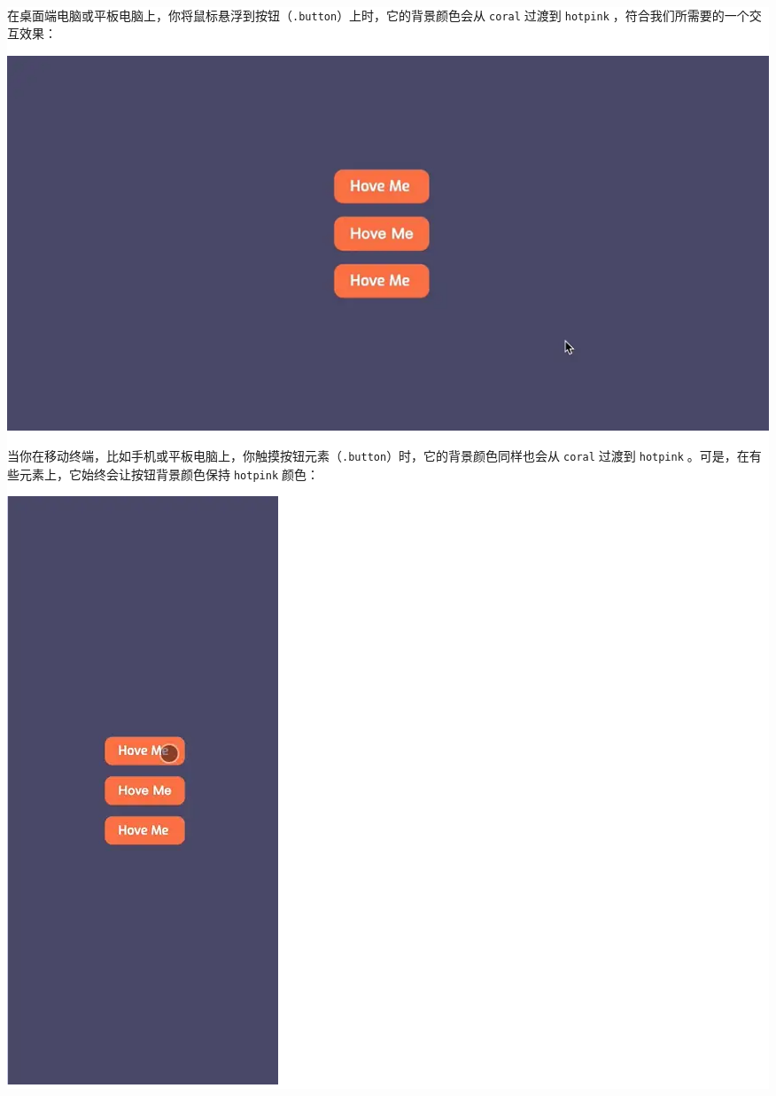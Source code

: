 在桌面端电脑或平板电脑上，你将鼠标悬浮到按钮（`.button`）上时，它的背景颜色会从 `coral` 过渡到 `hotpink` ，符合我们所需要的一个交互效果：

![img](./images/b3a1473d628e6ca6fb437d03cf4372ac.webp )

当你在移动终端，比如手机或平板电脑上，你触摸按钮元素（`.button`）时，它的背景颜色同样也会从 `coral` 过渡到 `hotpink` 。可是，在有些元素上，它始终会让按钮背景颜色保持 `hotpink` 颜色：

![img](./images/b6d7f24a19d15d978df145d60d132fdc.webp )

